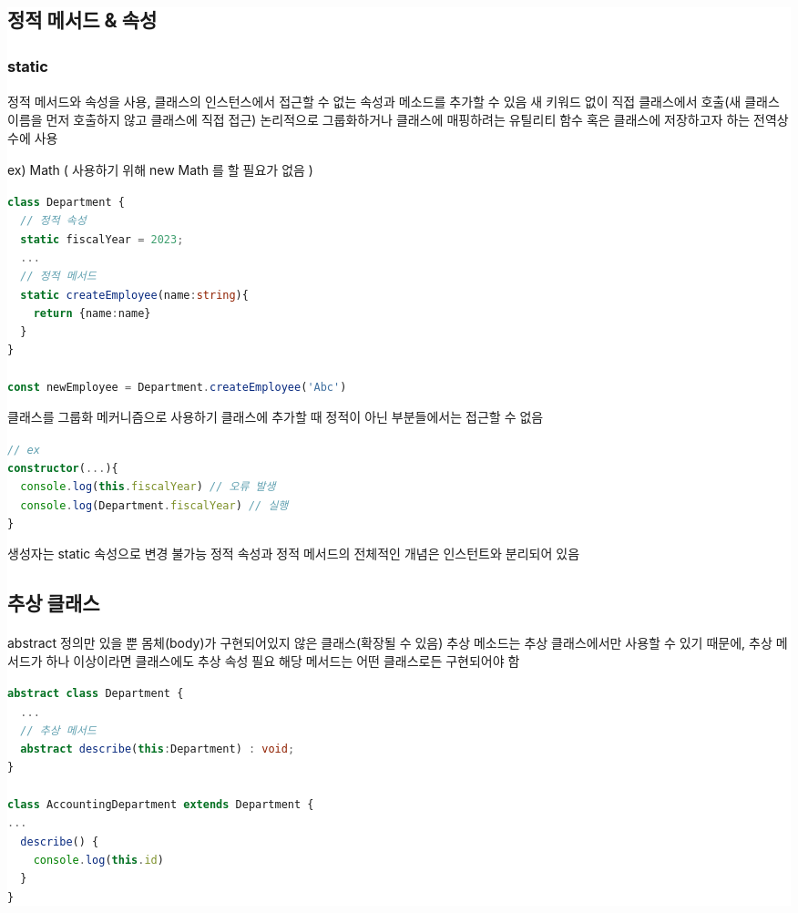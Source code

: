 ## 정적 메서드 & 속성

### static

정적 메서드와 속성을 사용, 클래스의 인스턴스에서 접근할 수 없는 속성과 메소드를 추가할 수 있음
새 키워드 없이 직접 클래스에서 호출(새 클래스 이름을 먼저 호출하지 않고 클래스에 직접 접근)
논리적으로 그룹화하거나 클래스에 매핑하려는 유틸리티 함수 혹은 클래스에 저장하고자 하는 전역상수에 사용

ex) Math ( 사용하기 위해 new Math 를 할 필요가 없음 )

```ts
class Department {
  // 정적 속성
  static fiscalYear = 2023;
  ...
  // 정적 메서드
  static createEmployee(name:string){
    return {name:name}
  }
}

const newEmployee = Department.createEmployee('Abc')
```

클래스를 그룹화 메커니즘으로 사용하기
클래스에 추가할 때 정적이 아닌 부분들에서는 접근할 수 없음

```ts
// ex
constructor(...){
  console.log(this.fiscalYear) // 오류 발생
  console.log(Department.fiscalYear) // 실행
}
```

생성자는 static 속성으로 변경 불가능
정적 속성과 정적 메서드의 전체적인 개념은 인스턴트와 분리되어 있음

## 추상 클래스

abstract
정의만 있을 뿐 몸체(body)가 구현되어있지 않은 클래스(확장될 수 있음)
추상 메소드는 추상 클래스에서만 사용할 수 있기 때문에, 추상 메서드가 하나 이상이라면 클래스에도 추상 속성 필요
해당 메서드는 어떤 클래스로든 구현되어야 함

```ts
abstract class Department {
  ...
  // 추상 메서드
  abstract describe(this:Department) : void;
}

class AccountingDepartment extends Department {
...
  describe() {
    console.log(this.id)
  }
}
```
